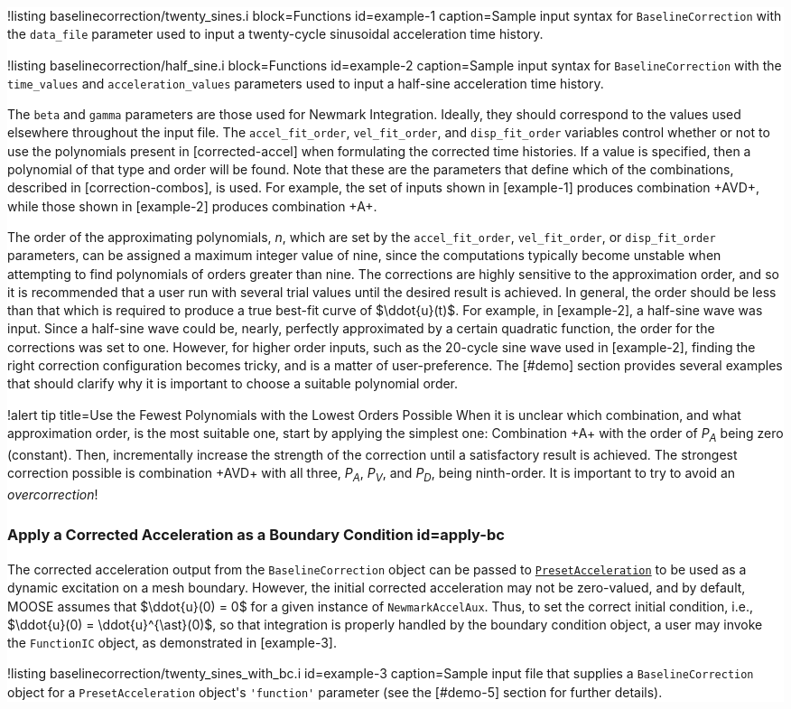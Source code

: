 !listing baselinecorrection/twenty_sines.i
         block=Functions
         id=example-1
         caption=Sample input syntax for `BaselineCorrection` with the `data_file` parameter used to input a twenty-cycle sinusoidal acceleration time history.

!listing baselinecorrection/half_sine.i
         block=Functions
         id=example-2
         caption=Sample input syntax for `BaselineCorrection` with the `time_values` and `acceleration_values` parameters used to input a half-sine acceleration time history.

The `beta` and `gamma` parameters are those used for Newmark Integration. Ideally, they should correspond to the values used elsewhere throughout the input file. The `accel_fit_order`, `vel_fit_order`, and `disp_fit_order` variables control whether or not to use the polynomials present in [corrected-accel] when formulating the corrected time histories. If a value is specified, then a polynomial of that type and order will be found. Note that these are the parameters that define which of the combinations, described in [correction-combos], is used. For example, the set of inputs shown in [example-1] produces combination +AVD+, while those shown in [example-2] produces combination +A+.

The order of the approximating polynomials, $n$, which are set by the `accel_fit_order`, `vel_fit_order`, or `disp_fit_order` parameters, can be assigned a maximum integer value of nine, since the computations typically become unstable when attempting to find polynomials of orders greater than nine. The corrections are highly sensitive to the approximation order, and so it is recommended that a user run with several trial values until the desired result is achieved. In general, the order should be less than that which is required to produce a true best-fit curve of $\ddot{u}(t)$. For example, in [example-2], a half-sine wave was input. Since a half-sine wave could be, nearly, perfectly approximated by a certain quadratic function, the order for the corrections was set to one. However, for higher order inputs, such as the 20-cycle sine wave used in [example-2], finding the right correction configuration becomes tricky, and is a matter of user-preference. The [#demo] section provides several examples that should clarify why it is important to choose a suitable polynomial order.

!alert tip title=Use the Fewest Polynomials with the Lowest Orders Possible
When it is unclear which combination, and what approximation order, is the most suitable one, start by applying the simplest one: Combination +A+ with the order of $P_{A}$ being zero (constant). Then, incrementally increase the strength of the correction until a satisfactory result is achieved. The strongest correction possible is combination +AVD+ with all three, $P_{A}$, $P_{V}$, and $P_{D}$, being ninth-order. It is important to try to avoid an *overcorrection*!

### Apply a Corrected Acceleration as a Boundary Condition id=apply-bc



The corrected acceleration output from the `BaselineCorrection` object can be passed to [`PresetAcceleration`](source/bcs/PresetAcceleration.md) to be used as a dynamic excitation on a mesh boundary. However, the initial corrected acceleration may not be zero-valued, and by default, MOOSE assumes that $\ddot{u}(0) = 0$ for a given instance of `NewmarkAccelAux`. Thus, to set the correct initial condition, i.e., $\ddot{u}(0) = \ddot{u}^{\ast}(0)$, so that integration is properly handled by the boundary condition object, a user may invoke the `FunctionIC` object, as demonstrated in [example-3].

!listing baselinecorrection/twenty_sines_with_bc.i
         id=example-3
         caption=Sample input file that supplies a `BaselineCorrection` object for a `PresetAcceleration` object's `'function'` parameter (see the [#demo-5] section for further details).
